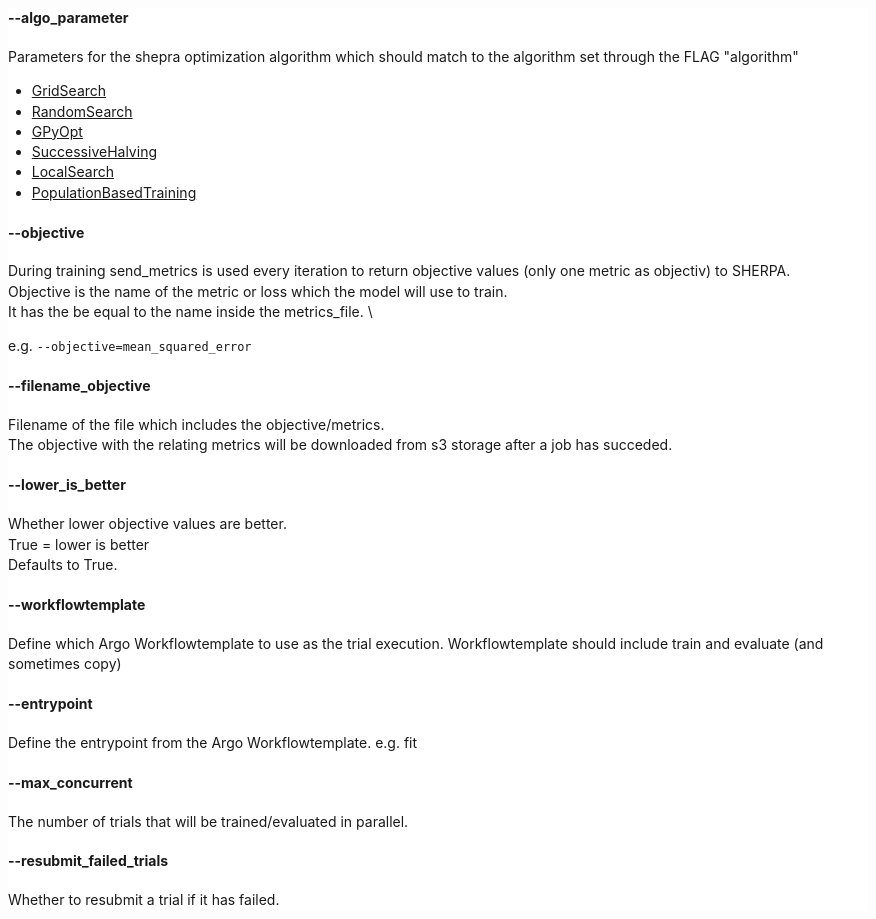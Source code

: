 #### --algo_parameter      

Parameters for the shepra optimization algorithm which should match to the algorithm set through the FLAG "algorithm"
 - [GridSearch](https://parameter-sherpa.readthedocs.io/en/latest/algorithms/algorithms.html#grid-search)
 - [RandomSearch](https://parameter-sherpa.readthedocs.io/en/latest/algorithms/algorithms.html#random-search)
 - [GPyOpt](https://parameter-sherpa.readthedocs.io/en/latest/algorithms/algorithms.html#bayesian-optimization-with-gpyopt)
 - [SuccessiveHalving](https://parameter-sherpa.readthedocs.io/en/latest/algorithms/algorithms.html#asynchronous-successive-halving-aka-hyperband)
 - [LocalSearch](https://parameter-sherpa.readthedocs.io/en/latest/algorithms/algorithms.html#local-search)
 - [PopulationBasedTraining](https://parameter-sherpa.readthedocs.io/en/latest/algorithms/algorithms.html#population-based-training)

#### --objective

During training send_metrics is used every iteration to return objective values (only one metric as objectiv) to SHERPA. \
Objective is the name of the metric or loss which the model will use to train. \
It has the be equal to the name inside the metrics_file. \

e.g. `--objective=mean_squared_error`

#### --filename_objective

Filename of the file which includes the objective/metrics. \
The objective with the relating metrics will be downloaded from s3 storage after a job has succeded.


#### --lower_is_better

Whether lower objective values are better. \
True = lower is better \
Defaults to True.

#### --workflowtemplate

Define which Argo Workflowtemplate to use as the trial execution. Workflowtemplate should include train and evaluate (and sometimes copy)

#### --entrypoint

Define the entrypoint from the Argo Workflowtemplate. e.g. fit 

#### --max_concurrent

The number of trials that will be trained/evaluated in parallel.

#### --resubmit_failed_trials

Whether to resubmit a trial if it has failed.
